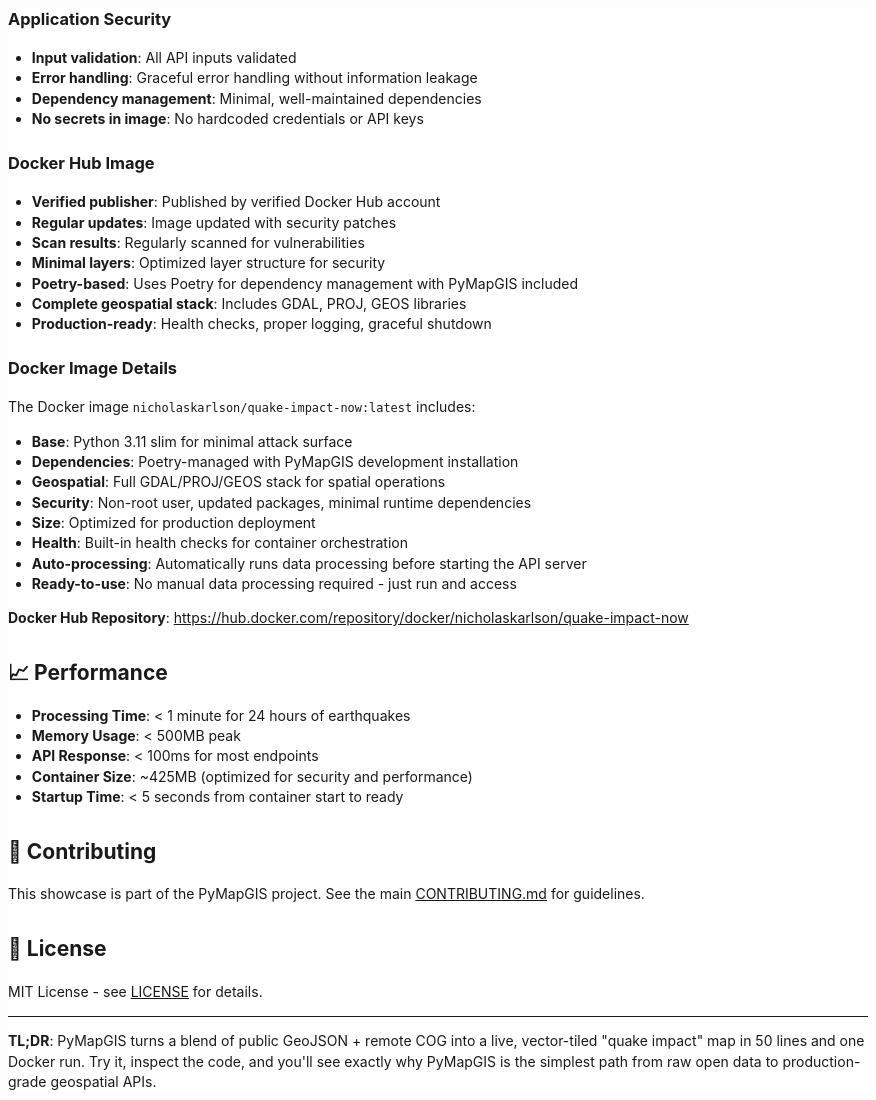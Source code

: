 ### Application Security
- **Input validation**: All API inputs validated
- **Error handling**: Graceful error handling without information leakage
- **Dependency management**: Minimal, well-maintained dependencies
- **No secrets in image**: No hardcoded credentials or API keys

### Docker Hub Image
- **Verified publisher**: Published by verified Docker Hub account
- **Regular updates**: Image updated with security patches
- **Scan results**: Regularly scanned for vulnerabilities
- **Minimal layers**: Optimized layer structure for security
- **Poetry-based**: Uses Poetry for dependency management with PyMapGIS included
- **Complete geospatial stack**: Includes GDAL, PROJ, GEOS libraries
- **Production-ready**: Health checks, proper logging, graceful shutdown

### Docker Image Details

The Docker image `nicholaskarlson/quake-impact-now:latest` includes:

- **Base**: Python 3.11 slim for minimal attack surface
- **Dependencies**: Poetry-managed with PyMapGIS development installation
- **Geospatial**: Full GDAL/PROJ/GEOS stack for spatial operations
- **Security**: Non-root user, updated packages, minimal runtime dependencies
- **Size**: Optimized for production deployment
- **Health**: Built-in health checks for container orchestration
- **Auto-processing**: Automatically runs data processing before starting the API server
- **Ready-to-use**: No manual data processing required - just run and access

**Docker Hub Repository**: https://hub.docker.com/repository/docker/nicholaskarlson/quake-impact-now

## 📈 Performance

- **Processing Time**: < 1 minute for 24 hours of earthquakes
- **Memory Usage**: < 500MB peak
- **API Response**: < 100ms for most endpoints
- **Container Size**: ~425MB (optimized for security and performance)
- **Startup Time**: < 5 seconds from container start to ready

## 🤝 Contributing

This showcase is part of the PyMapGIS project. See the main [CONTRIBUTING.md](../../CONTRIBUTING.md) for guidelines.

## 📄 License

MIT License - see [LICENSE](../../LICENSE) for details.

---

**TL;DR**: PyMapGIS turns a blend of public GeoJSON + remote COG into a live, vector-tiled "quake impact" map in 50 lines and one Docker run. Try it, inspect the code, and you'll see exactly why PyMapGIS is the simplest path from raw open data to production-grade geospatial APIs.
